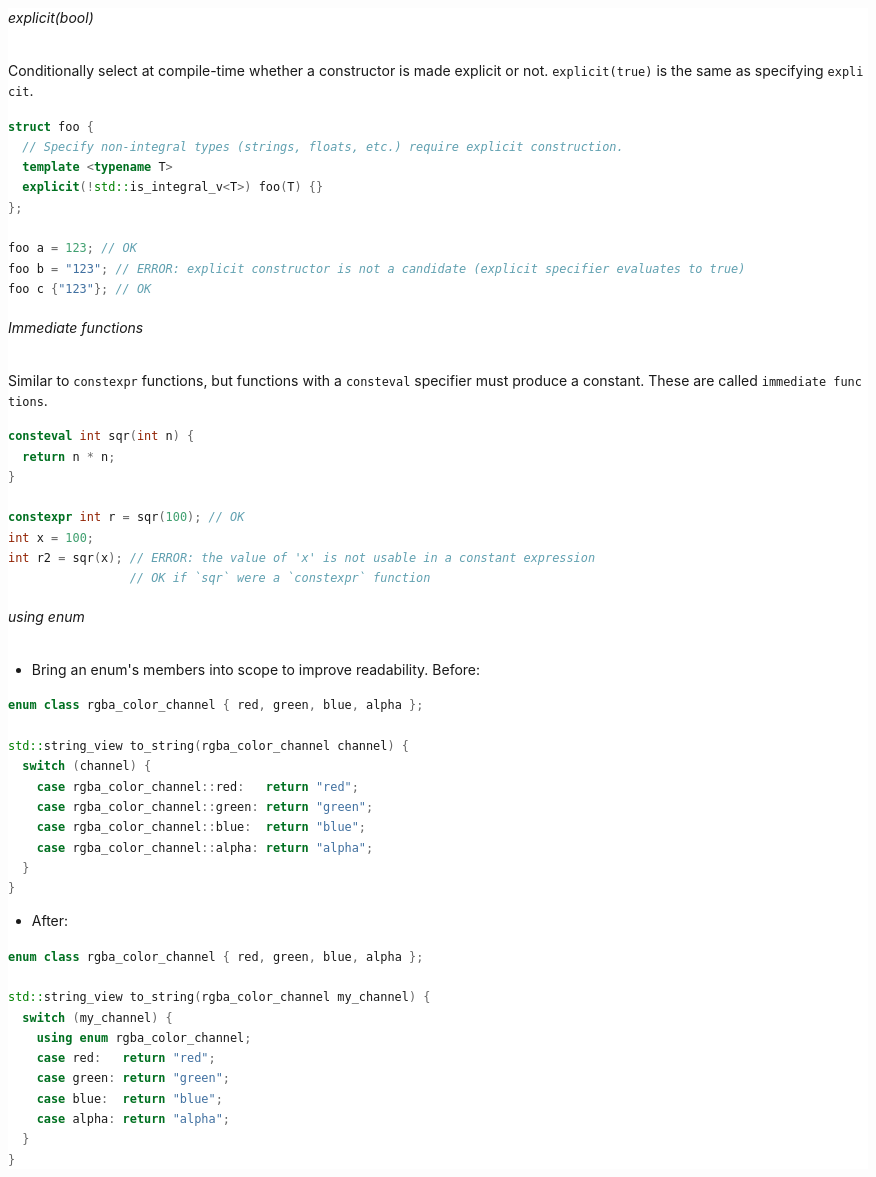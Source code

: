 ###### explicit(bool)

Conditionally select at compile-time whether a constructor is made explicit or not. `explicit(true)` is the same as specifying `explicit`.

```c++
struct foo {
  // Specify non-integral types (strings, floats, etc.) require explicit construction.
  template <typename T>
  explicit(!std::is_integral_v<T>) foo(T) {}
};

foo a = 123; // OK
foo b = "123"; // ERROR: explicit constructor is not a candidate (explicit specifier evaluates to true)
foo c {"123"}; // OK
```

###### Immediate functions

Similar to `constexpr` functions, but functions with a `consteval` specifier must produce a constant. These are called `immediate functions`.

```c++
consteval int sqr(int n) {
  return n * n;
}

constexpr int r = sqr(100); // OK
int x = 100;
int r2 = sqr(x); // ERROR: the value of 'x' is not usable in a constant expression
                 // OK if `sqr` were a `constexpr` function
```

###### using enum

- Bring an enum's members into scope to improve readability. Before:

```c++
enum class rgba_color_channel { red, green, blue, alpha };

std::string_view to_string(rgba_color_channel channel) {
  switch (channel) {
    case rgba_color_channel::red:   return "red";
    case rgba_color_channel::green: return "green";
    case rgba_color_channel::blue:  return "blue";
    case rgba_color_channel::alpha: return "alpha";
  }
}
```

- After:

```c++
enum class rgba_color_channel { red, green, blue, alpha };

std::string_view to_string(rgba_color_channel my_channel) {
  switch (my_channel) {
    using enum rgba_color_channel;
    case red:   return "red";
    case green: return "green";
    case blue:  return "blue";
    case alpha: return "alpha";
  }
}
```
